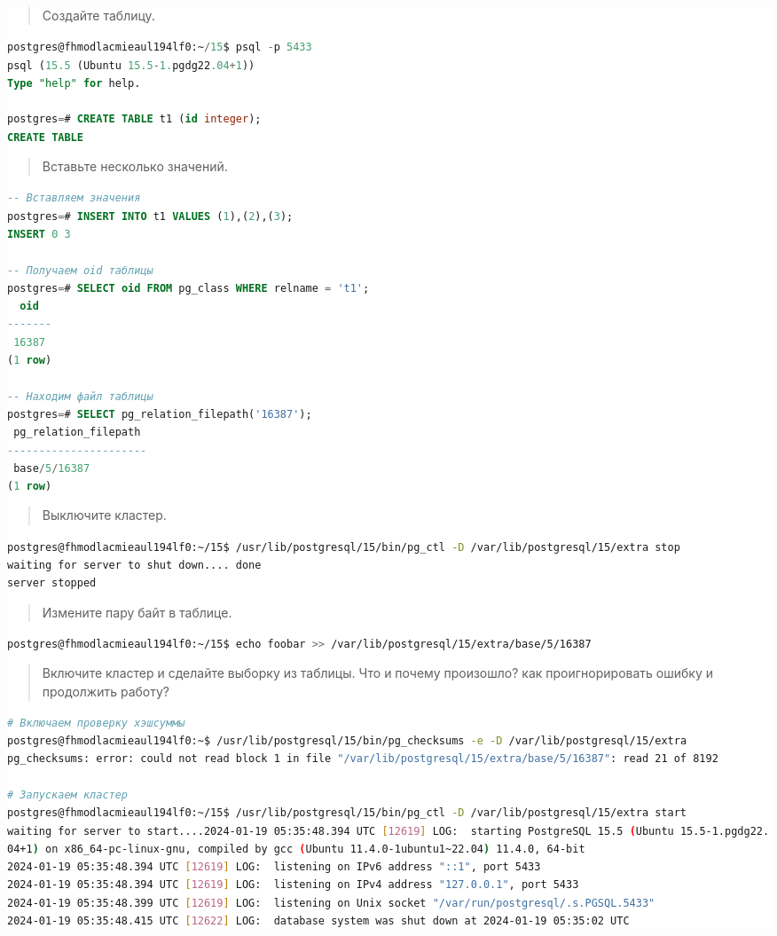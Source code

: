 > Создайте таблицу.

```sql
postgres@fhmodlacmieaul194lf0:~/15$ psql -p 5433
psql (15.5 (Ubuntu 15.5-1.pgdg22.04+1))
Type "help" for help.

postgres=# CREATE TABLE t1 (id integer);
CREATE TABLE
```

> Вставьте несколько значений.

```sql
-- Вставляем значения
postgres=# INSERT INTO t1 VALUES (1),(2),(3);
INSERT 0 3

-- Получаем oid таблицы
postgres=# SELECT oid FROM pg_class WHERE relname = 't1';
  oid
-------
 16387
(1 row)

-- Находим файл таблицы
postgres=# SELECT pg_relation_filepath('16387');
 pg_relation_filepath
----------------------
 base/5/16387
(1 row)
```

> Выключите кластер.

```bash
postgres@fhmodlacmieaul194lf0:~/15$ /usr/lib/postgresql/15/bin/pg_ctl -D /var/lib/postgresql/15/extra stop
waiting for server to shut down.... done
server stopped
```

> Измените пару байт в таблице.

```bash
postgres@fhmodlacmieaul194lf0:~/15$ echo foobar >> /var/lib/postgresql/15/extra/base/5/16387
```

> Включите кластер и сделайте выборку из таблицы. Что и почему произошло? как проигнорировать ошибку и продолжить работу?

```bash
# Включаем проверку хэшсуммы
postgres@fhmodlacmieaul194lf0:~$ /usr/lib/postgresql/15/bin/pg_checksums -e -D /var/lib/postgresql/15/extra
pg_checksums: error: could not read block 1 in file "/var/lib/postgresql/15/extra/base/5/16387": read 21 of 8192

# Запускаем кластер
postgres@fhmodlacmieaul194lf0:~/15$ /usr/lib/postgresql/15/bin/pg_ctl -D /var/lib/postgresql/15/extra start
waiting for server to start....2024-01-19 05:35:48.394 UTC [12619] LOG:  starting PostgreSQL 15.5 (Ubuntu 15.5-1.pgdg22.04+1) on x86_64-pc-linux-gnu, compiled by gcc (Ubuntu 11.4.0-1ubuntu1~22.04) 11.4.0, 64-bit
2024-01-19 05:35:48.394 UTC [12619] LOG:  listening on IPv6 address "::1", port 5433
2024-01-19 05:35:48.394 UTC [12619] LOG:  listening on IPv4 address "127.0.0.1", port 5433
2024-01-19 05:35:48.399 UTC [12619] LOG:  listening on Unix socket "/var/run/postgresql/.s.PGSQL.5433"
2024-01-19 05:35:48.415 UTC [12622] LOG:  database system was shut down at 2024-01-19 05:35:02 UTC
```